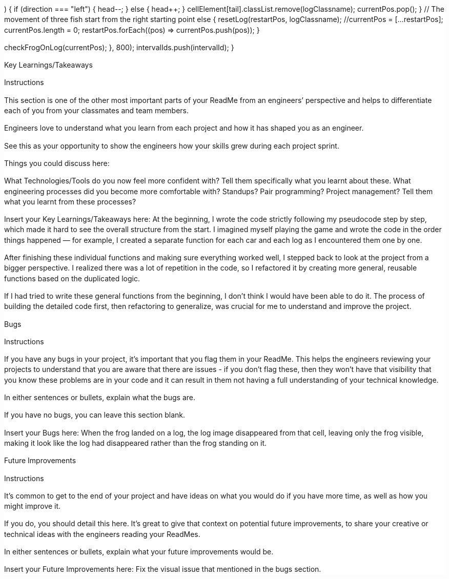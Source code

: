    ) {
     if (direction === &quot;left&quot;) {
       head--;
     } else {
       head++;
     }
     cellElement[tail].classList.remove(logClassname);
     currentPos.pop();
   } // The movement of three fish start from the right starting point
   else {
     resetLog(restartPos, logClassname);
     //currentPos = [...restartPos];
     currentPos.length = 0;
     restartPos.forEach((pos) =&gt; currentPos.push(pos));
   }</p>
<p>   checkFrogOnLog(currentPos);
 }, 800);
 intervalIds.push(intervalId);
}</p>
<p>Key Learnings/Takeaways</p>
<p>Instructions</p>
<p>This section is one of the other most important parts of your ReadMe from an engineers’ perspective and helps to differentiate each of you from your classmates and team members. </p>
<p>Engineers love to understand what you learn from each project and how it has shaped you as an engineer. </p>
<p>See this as your opportunity to show the engineers how your skills grew during each project sprint. </p>
<p>Things you could discuss here:</p>
<p>What Technologies/Tools do you now feel more confident with? Tell them specifically what you learnt about these. 
What engineering processes did you become more comfortable with? Standups? Pair programming? Project management? Tell them what you learnt from these processes?</p>
<p>Insert your Key Learnings/Takeaways here:
At the beginning, I wrote the code strictly following my pseudocode step by step, which made it hard to see the overall structure from the start. I imagined myself playing the game and wrote the code in the order things happened — for example, I created a separate function for each car and each log as I encountered them one by one.</p>
<p>After finishing these individual functions and making sure everything worked well, I stepped back to look at the project from a bigger perspective. I realized there was a lot of repetition in the code, so I refactored it by creating more general, reusable functions based on the duplicated logic.</p>
<p>If I had tried to write these general functions from the beginning, I don’t think I would have been able to do it. The process of building the detailed code first, then refactoring to generalize, was crucial for me to understand and improve the project.</p>
<p>Bugs</p>
<p>Instructions</p>
<p>If you have any bugs in your project, it’s important that you flag them in your ReadMe. This helps the engineers reviewing your projects to understand that you are aware that there are issues - if you don’t flag these, then they won’t have that visibility that you know these problems are in your code and it can result in them not having a full understanding of your technical knowledge. </p>
<p>In either sentences or bullets, explain what the bugs are.</p>
<p>If you have no bugs, you can leave this section blank.</p>
<p>Insert your Bugs here:
When the frog landed on a log, the log image disappeared from that cell, leaving only the frog visible, making it look like the log had disappeared rather than the frog standing on it.</p>
<p>Future Improvements</p>
<p>Instructions</p>
<p>It’s common to get to the end of your project and have ideas on what you would do if you have more time, as well as how you might improve it. </p>
<p>If you do, you should detail this here. It’s great to give that context on potential future improvements, to share your creative or technical ideas with the engineers reading your ReadMes.</p>
<p>In either sentences or bullets, explain what your future improvements would be.</p>
<p>Insert your Future Improvements here:
Fix the visual issue that mentioned in the bugs section.